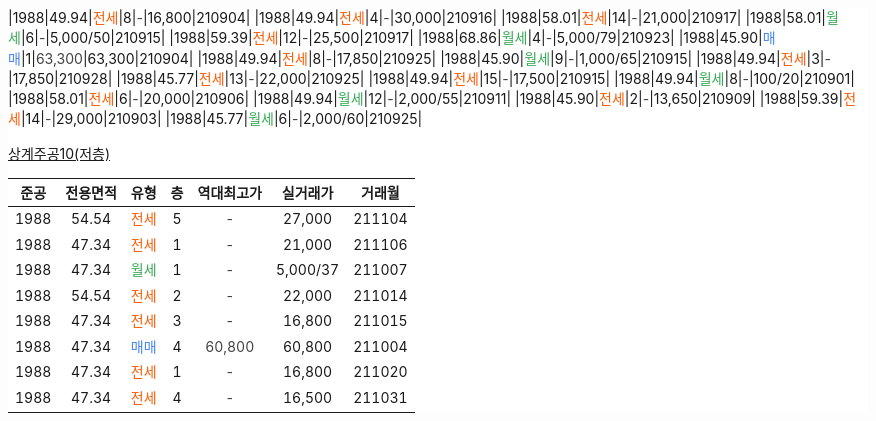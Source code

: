 |1988|49.94|<span style="color:#ff5a00">전세</span>|8|<span style="color:#444444">-</span>|16,800|210904|
|1988|49.94|<span style="color:#ff5a00">전세</span>|4|<span style="color:#444444">-</span>|30,000|210916|
|1988|58.01|<span style="color:#ff5a00">전세</span>|14|<span style="color:#444444">-</span>|21,000|210917|
|1988|58.01|<span style="color:#34a853">월세</span>|6|<span style="color:#444444">-</span>|5,000/50|210915|
|1988|59.39|<span style="color:#ff5a00">전세</span>|12|<span style="color:#444444">-</span>|25,500|210917|
|1988|68.86|<span style="color:#34a853">월세</span>|4|<span style="color:#444444">-</span>|5,000/79|210923|
|1988|45.90|<span style="color:#4285f3">매매</span>|1|<span style="color:#444444">63,300</span>|63,300|210904|
|1988|49.94|<span style="color:#ff5a00">전세</span>|8|<span style="color:#444444">-</span>|17,850|210925|
|1988|45.90|<span style="color:#34a853">월세</span>|9|<span style="color:#444444">-</span>|1,000/65|210915|
|1988|49.94|<span style="color:#ff5a00">전세</span>|3|<span style="color:#444444">-</span>|17,850|210928|
|1988|45.77|<span style="color:#ff5a00">전세</span>|13|<span style="color:#444444">-</span>|22,000|210925|
|1988|49.94|<span style="color:#ff5a00">전세</span>|15|<span style="color:#444444">-</span>|17,500|210915|
|1988|49.94|<span style="color:#34a853">월세</span>|8|<span style="color:#444444">-</span>|100/20|210901|
|1988|58.01|<span style="color:#ff5a00">전세</span>|6|<span style="color:#444444">-</span>|20,000|210906|
|1988|49.94|<span style="color:#34a853">월세</span>|12|<span style="color:#444444">-</span>|2,000/55|210911|
|1988|45.90|<span style="color:#ff5a00">전세</span>|2|<span style="color:#444444">-</span>|13,650|210909|
|1988|59.39|<span style="color:#ff5a00">전세</span>|14|<span style="color:#444444">-</span>|29,000|210903|
|1988|45.77|<span style="color:#34a853">월세</span>|6|<span style="color:#444444">-</span>|2,000/60|210925|


<script async src="//pagead2.googlesyndication.com/pagead/js/adsbygoogle.js"></script>

<ins class="adsbygoogle"
     style="display:block"
     data-ad-client="ca-pub-2446590836940007"
     data-ad-slot="1659523306"
     data-ad-format="auto"
     data-full-width-responsive="true"></ins>
<script>
(adsbygoogle = window.adsbygoogle || []).push({});
</script>


[상계주공10(저층)](https://search.naver.com/search.naver?query=%EC%84%9C%EC%9A%B8%ED%8A%B9%EB%B3%84%EC%8B%9C+%EB%85%B8%EC%9B%90%EA%B5%AC+%EC%83%81%EA%B3%84%EB%8F%99+%EC%83%81%EA%B3%84%EC%A3%BC%EA%B3%B510%28%EC%A0%80%EC%B8%B5%29)

|준공|전용면적|유형|층|역대최고가|실거래가|거래월|
|:---:|:---:|:---:|:---:|:---:|:---:|:---:|
|1988|54.54|<span style="color:#ff5a00">전세</span>|5|<span style="color:#444444">-</span>|27,000|211104|
|1988|47.34|<span style="color:#ff5a00">전세</span>|1|<span style="color:#444444">-</span>|21,000|211106|
|1988|47.34|<span style="color:#34a853">월세</span>|1|<span style="color:#444444">-</span>|5,000/37|211007|
|1988|54.54|<span style="color:#ff5a00">전세</span>|2|<span style="color:#444444">-</span>|22,000|211014|
|1988|47.34|<span style="color:#ff5a00">전세</span>|3|<span style="color:#444444">-</span>|16,800|211015|
|1988|47.34|<span style="color:#4285f3">매매</span>|4|<span style="color:#444444">60,800</span>|60,800|211004|
|1988|47.34|<span style="color:#ff5a00">전세</span>|1|<span style="color:#444444">-</span>|16,800|211020|
|1988|47.34|<span style="color:#ff5a00">전세</span>|4|<span style="color:#444444">-</span>|16,500|211031|